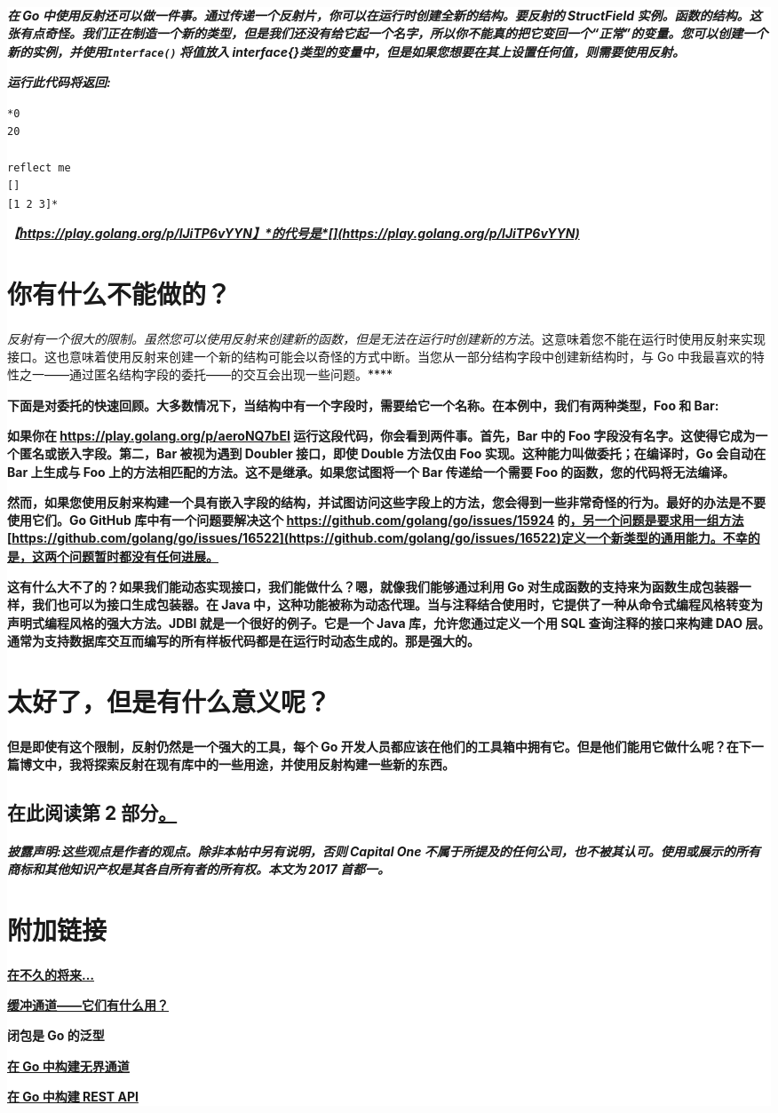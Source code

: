 ***在 Go 中使用反射还可以做一件事。通过传递一个反射片，你可以在运行时创建全新的结构。要反射的 StructField 实例。函数的结构。这张有点奇怪。我们正在制造一个新的类型，但是我们还没有给它起一个名字，所以你不能真的把它变回一个“正常”的变量。您可以创建一个新的实例，并使用`Interface()` 将值放入 interface{}类型的变量中，但是如果您想要在其上设置任何值，则需要使用反射。***

***运行此代码将返回:***

```
*0
20

reflect me
[]
[1 2 3]*
```

***【https://play.golang.org/p/lJiTP6vYYN】*的代号是*[](https://play.golang.org/p/lJiTP6vYYN)***

# ******你有什么不能做的？******

****反射有一个很大的限制。虽然您可以使用反射来创建新的*函数*，但是无法在运行时创建新的*方法*。这意味着您不能在运行时使用反射来实现接口。这也意味着使用反射来创建一个新的结构可能会以奇怪的方式中断。当您从一部分结构字段中创建新结构时，与 Go 中我最喜欢的特性之一——通过匿名结构字段的委托——的交互会出现一些问题。****

****下面是对委托的快速回顾。大多数情况下，当结构中有一个字段时，需要给它一个名称。在本例中，我们有两种类型，Foo 和 Bar:****

****如果你在 https://play.golang.org/p/aeroNQ7bEI 运行这段代码，你会看到两件事。首先，Bar 中的 Foo 字段没有名字。这使得它成为一个匿名或嵌入字段。第二，Bar 被视为遇到 Doubler 接口，即使 Double 方法仅由 Foo 实现。这种能力叫做委托；在编译时，Go 会自动在 Bar 上生成与 Foo 上的方法相匹配的方法。这不是继承。如果您试图将一个 Bar 传递给一个需要 Foo 的函数，您的代码将无法编译。****

****然而，如果您使用反射来构建一个具有嵌入字段的结构，并试图访问这些字段上的方法，您会得到一些非常奇怪的行为。最好的办法是不要使用它们。Go GitHub 库中有一个问题要解决这个 https://github.com/golang/go/issues/15924 的[，另一个问题是要求用一组方法](https://github.com/golang/go/issues/15924)[https://github.com/golang/go/issues/16522](https://github.com/golang/go/issues/16522)定义一个新类型的通用能力。不幸的是，这两个问题暂时都没有任何进展。****

****这有什么大不了的？如果我们能动态实现接口，我们能做什么？嗯，就像我们能够通过利用 Go 对生成函数的支持来为函数生成包装器一样，我们也可以为接口生成包装器。在 Java 中，这种功能被称为动态代理。当与注释结合使用时，它提供了一种从命令式编程风格转变为声明式编程风格的强大方法。JDBI 就是一个很好的例子。它是一个 Java 库，允许您通过定义一个用 SQL 查询注释的接口来构建 DAO 层。通常为支持数据库交互而编写的所有样板代码都是在运行时动态生成的。那是强大的。****

# ******太好了，但是有什么意义呢？******

****但是即使有这个限制，反射仍然是一个强大的工具，每个 Go 开发人员都应该在他们的工具箱中拥有它。但是他们能用它做什么呢？在下一篇博文中，我将探索反射在现有库中的一些用途，并使用反射构建一些新的东西。****

## ****在此阅读第 2 部分[。](/capital-one-developers/learning-to-use-go-reflection-part-2-c91657395066)****

*****披露声明:这些观点是作者的观点。除非本帖中另有说明，否则 Capital One 不属于所提及的任何公司，也不被其认可。使用或展示的所有商标和其他知识产权是其各自所有者的所有权。本文为 2017 首都一。*****

# ****附加链接****

****[在不久的将来…](/capital-one-developers/in-the-not-too-distant-future-e2d0ad28e91)****

****[缓冲通道——它们有什么用？](/capital-one-developers/buffered-channels-in-go-what-are-they-good-for-43703871828)****

****闭包是 Go 的泛型****

****[在 Go 中构建无界通道](/capital-one-developers/building-an-unbounded-channel-in-go-789e175cd2cd)****

****[在 Go 中构建 REST API](https://developer.capitalone.com/blog-post/building-a-serverless-rest-api-in-go/)****